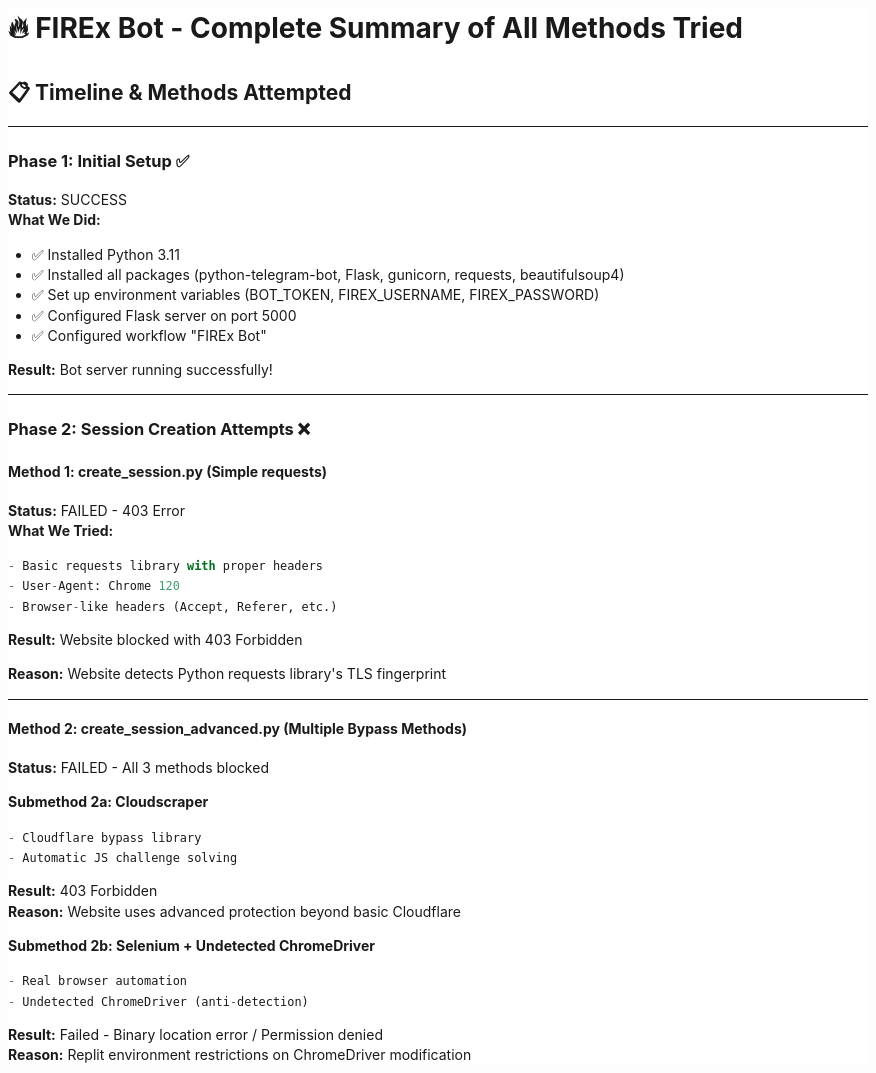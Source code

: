 # 🔥 FIREx Bot - Complete Summary of All Methods Tried

## 📋 **Timeline & Methods Attempted**

---

### **Phase 1: Initial Setup** ✅
**Status:** SUCCESS  
**What We Did:**
- ✅ Installed Python 3.11
- ✅ Installed all packages (python-telegram-bot, Flask, gunicorn, requests, beautifulsoup4)
- ✅ Set up environment variables (BOT_TOKEN, FIREX_USERNAME, FIREX_PASSWORD)
- ✅ Configured Flask server on port 5000
- ✅ Configured workflow "FIREx Bot"

**Result:** Bot server running successfully!

---

### **Phase 2: Session Creation Attempts** ❌

#### **Method 1: create_session.py** (Simple requests)
**Status:** FAILED - 403 Error  
**What We Tried:**
```python
- Basic requests library with proper headers
- User-Agent: Chrome 120
- Browser-like headers (Accept, Referer, etc.)
```
**Result:** Website blocked with 403 Forbidden

**Reason:** Website detects Python requests library's TLS fingerprint

---

#### **Method 2: create_session_advanced.py** (Multiple Bypass Methods)
**Status:** FAILED - All 3 methods blocked  

**Submethod 2a: Cloudscraper**
```python
- Cloudflare bypass library
- Automatic JS challenge solving
```
**Result:** 403 Forbidden  
**Reason:** Website uses advanced protection beyond basic Cloudflare

**Submethod 2b: Selenium + Undetected ChromeDriver**
```python
- Real browser automation
- Undetected ChromeDriver (anti-detection)
```
**Result:** Failed - Binary location error / Permission denied  
**Reason:** Replit environment restrictions on ChromeDriver modification
